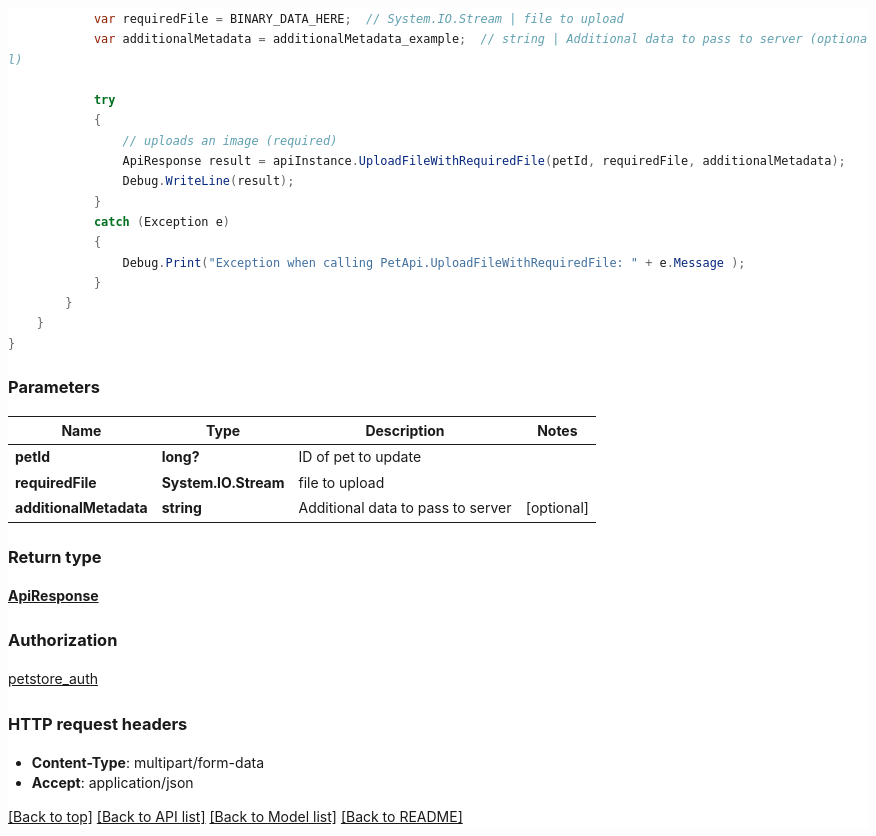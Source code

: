 ```csharp
            var requiredFile = BINARY_DATA_HERE;  // System.IO.Stream | file to upload
            var additionalMetadata = additionalMetadata_example;  // string | Additional data to pass to server (optional) 

            try
            {
                // uploads an image (required)
                ApiResponse result = apiInstance.UploadFileWithRequiredFile(petId, requiredFile, additionalMetadata);
                Debug.WriteLine(result);
            }
            catch (Exception e)
            {
                Debug.Print("Exception when calling PetApi.UploadFileWithRequiredFile: " + e.Message );
            }
        }
    }
}
```

### Parameters

Name | Type | Description  | Notes
------------- | ------------- | ------------- | -------------
 **petId** | **long?**| ID of pet to update | 
 **requiredFile** | **System.IO.Stream**| file to upload | 
 **additionalMetadata** | **string**| Additional data to pass to server | [optional] 

### Return type

[**ApiResponse**](ApiResponse.md)

### Authorization

[petstore_auth](../README.md#petstore_auth)

### HTTP request headers

 - **Content-Type**: multipart/form-data
 - **Accept**: application/json

[[Back to top]](#) [[Back to API list]](../README.md#documentation-for-api-endpoints) [[Back to Model list]](../README.md#documentation-for-models) [[Back to README]](../README.md)

